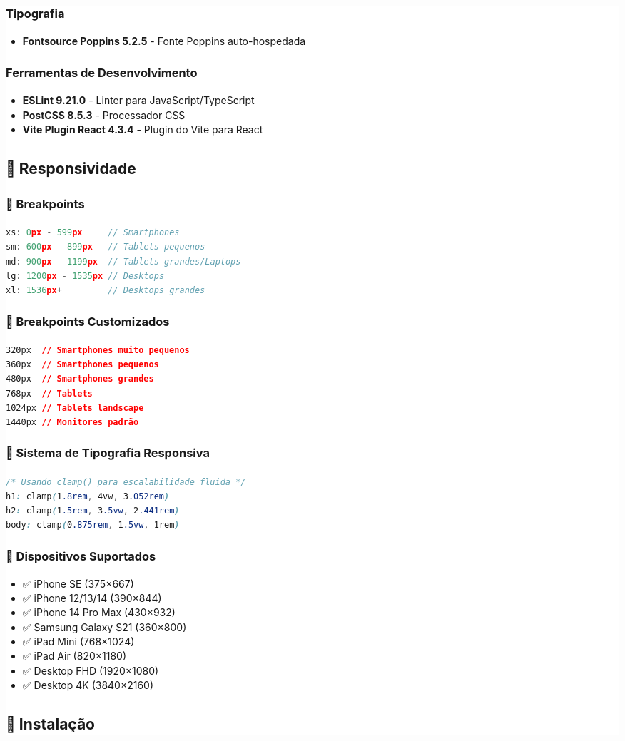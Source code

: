 ### Tipografia
- **Fontsource Poppins 5.2.5** - Fonte Poppins auto-hospedada

### Ferramentas de Desenvolvimento
- **ESLint 9.21.0** - Linter para JavaScript/TypeScript
- **PostCSS 8.5.3** - Processador CSS
- **Vite Plugin React 4.3.4** - Plugin do Vite para React

## 📱 Responsividade

### 🎯 Breakpoints
```typescript
xs: 0px - 599px     // Smartphones
sm: 600px - 899px   // Tablets pequenos
md: 900px - 1199px  // Tablets grandes/Laptops
lg: 1200px - 1535px // Desktops
xl: 1536px+         // Desktops grandes
```

### 📐 Breakpoints Customizados
```css
320px  // Smartphones muito pequenos
360px  // Smartphones pequenos
480px  // Smartphones grandes
768px  // Tablets
1024px // Tablets landscape
1440px // Monitores padrão
```

### 🔧 Sistema de Tipografia Responsiva
```css
/* Usando clamp() para escalabilidade fluida */
h1: clamp(1.8rem, 4vw, 3.052rem)
h2: clamp(1.5rem, 3.5vw, 2.441rem)
body: clamp(0.875rem, 1.5vw, 1rem)
```

### 📱 Dispositivos Suportados
- ✅ iPhone SE (375×667)
- ✅ iPhone 12/13/14 (390×844)
- ✅ iPhone 14 Pro Max (430×932)
- ✅ Samsung Galaxy S21 (360×800)
- ✅ iPad Mini (768×1024)
- ✅ iPad Air (820×1180)
- ✅ Desktop FHD (1920×1080)
- ✅ Desktop 4K (3840×2160)

## 🚀 Instalação
